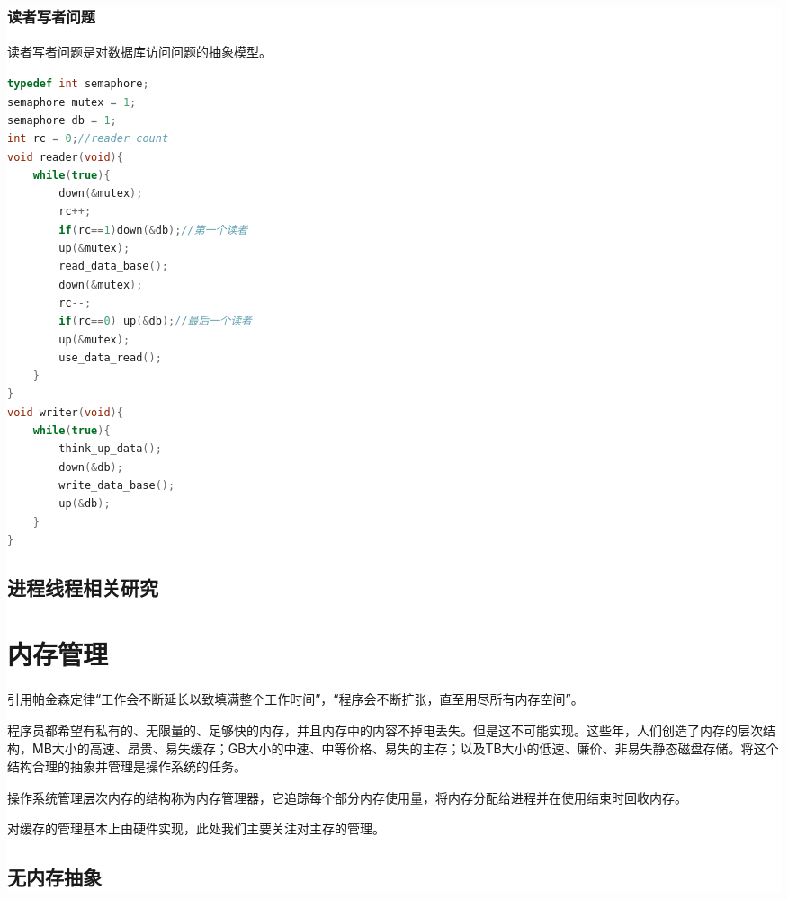 

### 读者写者问题

读者写者问题是对数据库访问问题的抽象模型。

```c
typedef int semaphore;
semaphore mutex = 1;
semaphore db = 1;
int rc = 0;//reader count
void reader(void){
    while(true){
        down(&mutex);
        rc++;
        if(rc==1)down(&db);//第一个读者
        up(&mutex);
        read_data_base();
        down(&mutex);
        rc--;
        if(rc==0) up(&db);//最后一个读者
        up(&mutex);
        use_data_read();
    }
}
void writer(void){
    while(true){
        think_up_data();
        down(&db);
        write_data_base();
        up(&db);
    }
}
```



## 进程线程相关研究



# 内存管理

引用帕金森定律“工作会不断延长以致填满整个工作时间”，“程序会不断扩张，直至用尽所有内存空间”。

程序员都希望有私有的、无限量的、足够快的内存，并且内存中的内容不掉电丢失。但是这不可能实现。这些年，人们创造了内存的层次结构，MB大小的高速、昂贵、易失缓存；GB大小的中速、中等价格、易失的主存；以及TB大小的低速、廉价、非易失静态磁盘存储。将这个结构合理的抽象并管理是操作系统的任务。

操作系统管理层次内存的结构称为内存管理器，它追踪每个部分内存使用量，将内存分配给进程并在使用结束时回收内存。

对缓存的管理基本上由硬件实现，此处我们主要关注对主存的管理。

## 无内存抽象
